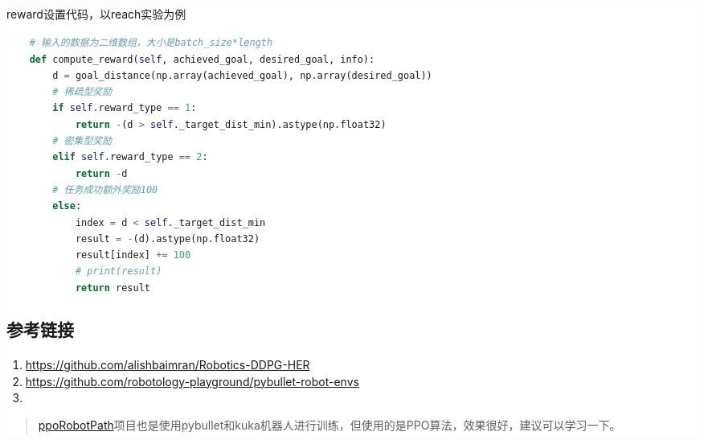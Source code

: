 

reward设置代码，以reach实验为例

```python
    # 输入的数据为二维数组，大小是batch_size*length
    def compute_reward(self, achieved_goal, desired_goal, info):
        d = goal_distance(np.array(achieved_goal), np.array(desired_goal))
        # 稀疏型奖励
        if self.reward_type == 1:
            return -(d > self._target_dist_min).astype(np.float32)
        # 密集型奖励
        elif self.reward_type == 2:
            return -d
       	# 任务成功额外奖励100
        else:
            index = d < self._target_dist_min
            result = -(d).astype(np.float32)
            result[index] += 100
            # print(result)
            return result
```



## 参考链接

1. <https://github.com/alishbaimran/Robotics-DDPG-HER>
2. <https://github.com/robotology-playground/pybullet-robot-envs>
3. 



> [ppoRobotPath](https://github.com/kavehkamali/ppoRobotPath)项目也是使用pybullet和kuka机器人进行训练，但使用的是PPO算法，效果很好，建议可以学习一下。
